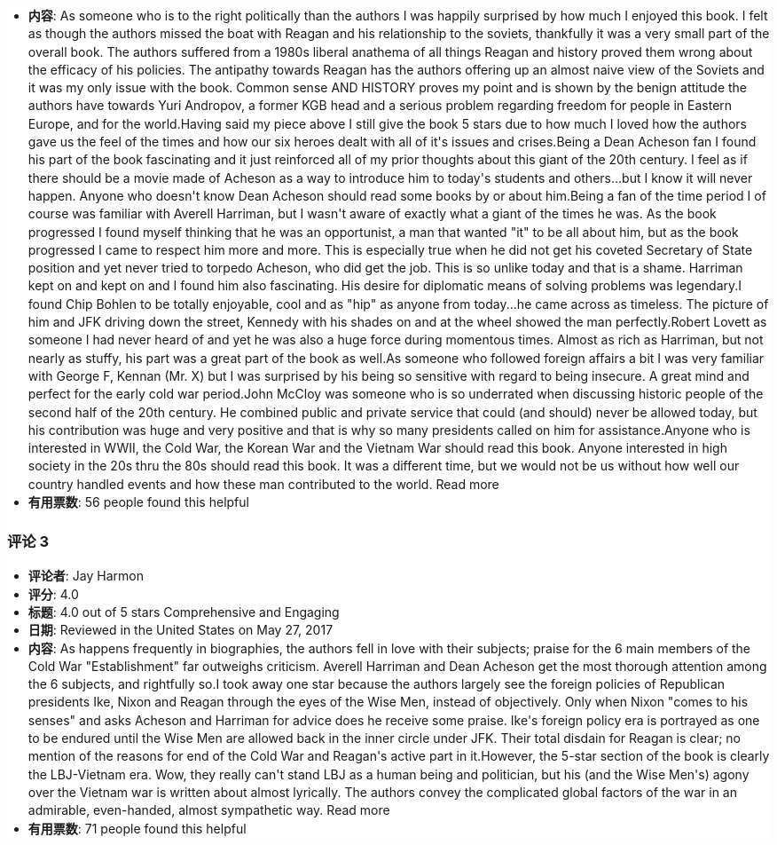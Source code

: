 - **内容**: As someone who is to the right politically than the authors I was happily surprised by how much I enjoyed this book. I felt as though the authors missed the boat with Reagan and his relationship to the soviets, thankfully it was a very small part of the overall book. The authors suffered from a 1980s liberal anathema of all things Reagan and history proved them wrong about the efficacy of his policies. The antipathy towards Reagan has the authors offering up an almost naive view of the Soviets and it was my only issue with the book. Common sense AND HISTORY proves my point and is shown by the benign attitude the authors have towards Yuri Andropov, a former KGB head and a serious problem regarding freedom for people in Eastern Europe, and for the world.Having said my piece above I still give the book 5 stars due to how much I loved how the authors gave us the feel of the times and how our six heroes dealt with all of it's issues and crises.Being a Dean Acheson fan I found his part of the book fascinating and it just reinforced all of my prior thoughts about this giant of the 20th century. I feel as if there should be a movie made of Acheson as a way to introduce him to today's students and others...but I know it will never happen. Anyone who doesn't know Dean Acheson should read some books by or about him.Being a fan of the time period I of course was familiar with Averell Harriman, but I wasn't aware of exactly what a giant of the times he was. As the book progressed I found myself thinking that he was an opportunist, a man that wanted "it" to be all about him, but as the book progressed I came to respect him more and more. This is especially true when he did not get his coveted Secretary of State position and yet never tried to torpedo Acheson, who did get the job. This is so unlike today and that is a shame. Harriman kept on and kept on and I found him also fascinating. His desire for diplomatic means of solving problems was legendary.I found Chip Bohlen to be totally enjoyable, cool and as "hip" as anyone from today...he came across as timeless. The picture of him and JFK driving down the street, Kennedy with his shades on and at the wheel showed the man perfectly.Robert Lovett as someone I had never heard of and yet he was also a huge force during momentous times. Almost as rich as Harriman, but not nearly as stuffy, his part was a great part of the book as well.As someone who followed foreign affairs a bit I was very familiar with George F, Kennan (Mr. X)  but I was surprised by his being so sensitive with regard to being insecure. A great mind and perfect for the early cold war period.John McCloy was someone who is so underrated when discussing historic people of the second half of the 20th century. He combined public and private service that could (and should) never be allowed today, but his contribution was huge and very positive and that is why so many presidents called on him for assistance.Anyone who is interested in WWII, the Cold War, the Korean War and the Vietnam War should read this book. Anyone interested in high society in the 20s thru the 80s should read this book. It was a different time, but we would not be us without how well our country handled events and how these man contributed to the world.
Read more
- **有用票数**: 56 people found this helpful

### 评论 3

- **评论者**: Jay Harmon
- **评分**: 4.0
- **标题**: 4.0 out of 5 stars
Comprehensive and Engaging
- **日期**: Reviewed in the United States on May 27, 2017
- **内容**: As happens frequently in biographies, the authors fell in love with their subjects; praise for the 6 main members of the Cold War "Establishment" far outweighs criticism.  Averell Harriman and Dean Acheson get the most thorough attention among the 6 subjects, and rightfully so.I took away one star because the authors largely see the foreign policies of Republican presidents Ike, Nixon and Reagan through the eyes of the Wise Men, instead of objectively.  Only when Nixon "comes to his senses" and asks Acheson and Harriman for advice does he receive some praise.  Ike's foreign policy era is portrayed as one to be endured until the Wise Men are allowed back in the inner circle under JFK. Their total disdain for Reagan is clear; no mention of the reasons for end of the Cold War and Reagan's active part in it.However, the 5-star section of the book is clearly the LBJ-Vietnam era.  Wow, they really can't stand LBJ as a human being and politician, but his (and the Wise Men's) agony over the Vietnam war is written about almost lyrically.  The authors convey the complicated global factors of the war in an admirable, even-handed, almost sympathetic way.
Read more
- **有用票数**: 71 people found this helpful
